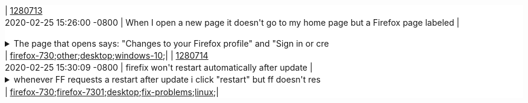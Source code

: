 | [1280713](https://support.mozilla.org/questions/1280713)<br>2020-02-25 15:26:00 -0800 | When I open a new page it doesn't go to my home page but a Firefox page labeled  |<details><summary>The page that opens says: "Changes to your Firefox profile"  and "Sign in or cre</summary></details> | [firefox-730](https://support.mozilla.org/en-US/questions/firefox?tagged=firefox-730);[other](https://support.mozilla.org/en-US/questions/firefox?tagged=other);[desktop](https://support.mozilla.org/en-US/questions/firefox?tagged=desktop);[windows-10](https://support.mozilla.org/en-US/questions/firefox?tagged=windows-10);|
| [1280714](https://support.mozilla.org/questions/1280714)<br>2020-02-25 15:30:09 -0800 | firefix won't restart automatically after update |<details><summary>whenever FF requests a restart after update i click "restart" but ff doesn't res</summary></details> | [firefox-730](https://support.mozilla.org/en-US/questions/firefox?tagged=firefox-730);[firefox-7301](https://support.mozilla.org/en-US/questions/firefox?tagged=firefox-7301);[desktop](https://support.mozilla.org/en-US/questions/firefox?tagged=desktop);[fix-problems](https://support.mozilla.org/en-US/questions/firefox?tagged=fix-problems);[linux](https://support.mozilla.org/en-US/questions/firefox?tagged=linux);|
